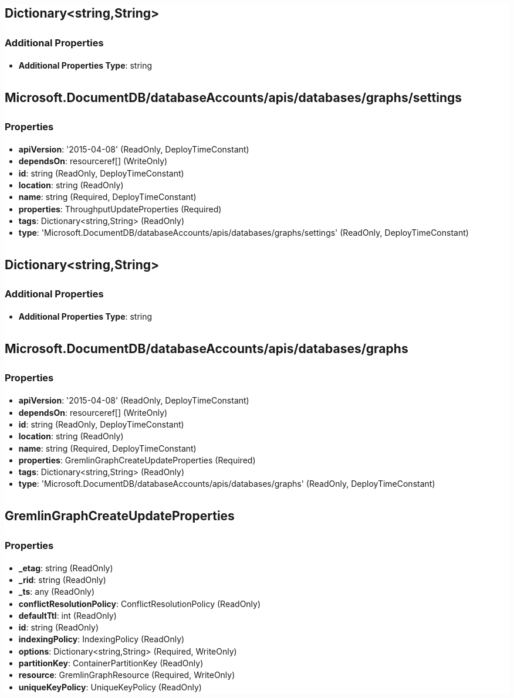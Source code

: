## Dictionary<string,String>
### Additional Properties
* **Additional Properties Type**: string

## Microsoft.DocumentDB/databaseAccounts/apis/databases/graphs/settings
### Properties
* **apiVersion**: '2015-04-08' (ReadOnly, DeployTimeConstant)
* **dependsOn**: resourceref[] (WriteOnly)
* **id**: string (ReadOnly, DeployTimeConstant)
* **location**: string (ReadOnly)
* **name**: string (Required, DeployTimeConstant)
* **properties**: ThroughputUpdateProperties (Required)
* **tags**: Dictionary<string,String> (ReadOnly)
* **type**: 'Microsoft.DocumentDB/databaseAccounts/apis/databases/graphs/settings' (ReadOnly, DeployTimeConstant)

## Dictionary<string,String>
### Additional Properties
* **Additional Properties Type**: string

## Microsoft.DocumentDB/databaseAccounts/apis/databases/graphs
### Properties
* **apiVersion**: '2015-04-08' (ReadOnly, DeployTimeConstant)
* **dependsOn**: resourceref[] (WriteOnly)
* **id**: string (ReadOnly, DeployTimeConstant)
* **location**: string (ReadOnly)
* **name**: string (Required, DeployTimeConstant)
* **properties**: GremlinGraphCreateUpdateProperties (Required)
* **tags**: Dictionary<string,String> (ReadOnly)
* **type**: 'Microsoft.DocumentDB/databaseAccounts/apis/databases/graphs' (ReadOnly, DeployTimeConstant)

## GremlinGraphCreateUpdateProperties
### Properties
* **_etag**: string (ReadOnly)
* **_rid**: string (ReadOnly)
* **_ts**: any (ReadOnly)
* **conflictResolutionPolicy**: ConflictResolutionPolicy (ReadOnly)
* **defaultTtl**: int (ReadOnly)
* **id**: string (ReadOnly)
* **indexingPolicy**: IndexingPolicy (ReadOnly)
* **options**: Dictionary<string,String> (Required, WriteOnly)
* **partitionKey**: ContainerPartitionKey (ReadOnly)
* **resource**: GremlinGraphResource (Required, WriteOnly)
* **uniqueKeyPolicy**: UniqueKeyPolicy (ReadOnly)
